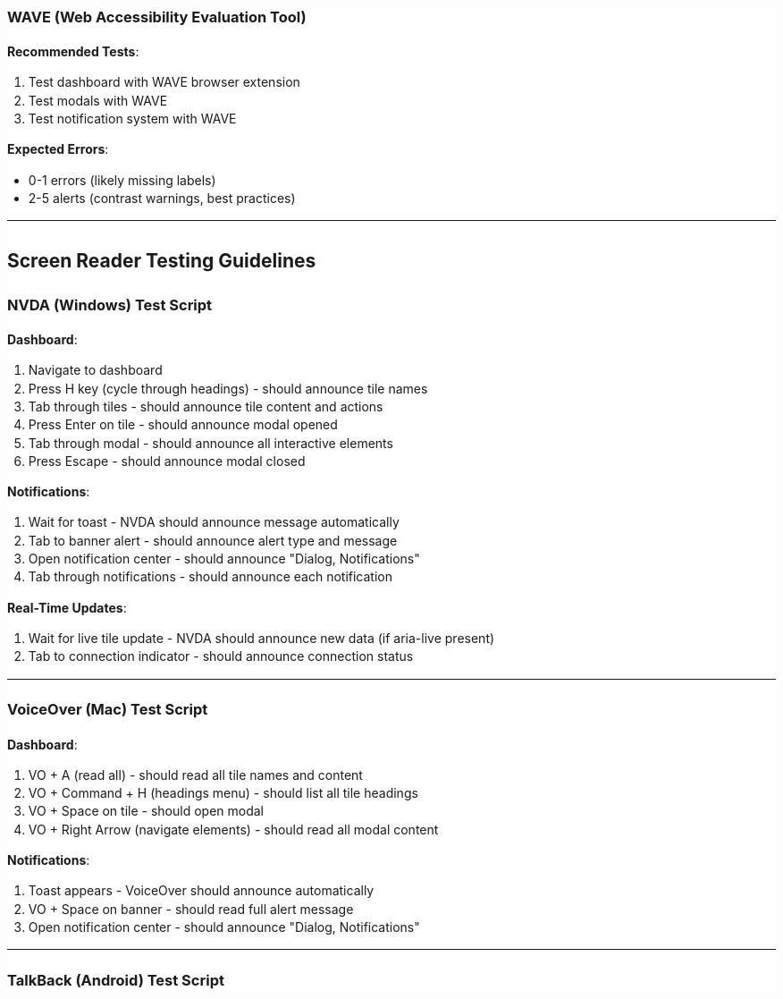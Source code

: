 
### WAVE (Web Accessibility Evaluation Tool)

**Recommended Tests**:
1. Test dashboard with WAVE browser extension
2. Test modals with WAVE
3. Test notification system with WAVE

**Expected Errors**:
- 0-1 errors (likely missing labels)
- 2-5 alerts (contrast warnings, best practices)

---

## Screen Reader Testing Guidelines

### NVDA (Windows) Test Script

**Dashboard**:
1. Navigate to dashboard
2. Press H key (cycle through headings) - should announce tile names
3. Tab through tiles - should announce tile content and actions
4. Press Enter on tile - should announce modal opened
5. Tab through modal - should announce all interactive elements
6. Press Escape - should announce modal closed

**Notifications**:
1. Wait for toast - NVDA should announce message automatically
2. Tab to banner alert - should announce alert type and message
3. Open notification center - should announce "Dialog, Notifications"
4. Tab through notifications - should announce each notification

**Real-Time Updates**:
1. Wait for live tile update - NVDA should announce new data (if aria-live present)
2. Tab to connection indicator - should announce connection status

---

### VoiceOver (Mac) Test Script

**Dashboard**:
1. VO + A (read all) - should read all tile names and content
2. VO + Command + H (headings menu) - should list all tile headings
3. VO + Space on tile - should open modal
4. VO + Right Arrow (navigate elements) - should read all modal content

**Notifications**:
1. Toast appears - VoiceOver should announce automatically
2. VO + Space on banner - should read full alert message
3. Open notification center - should announce "Dialog, Notifications"

---

### TalkBack (Android) Test Script
